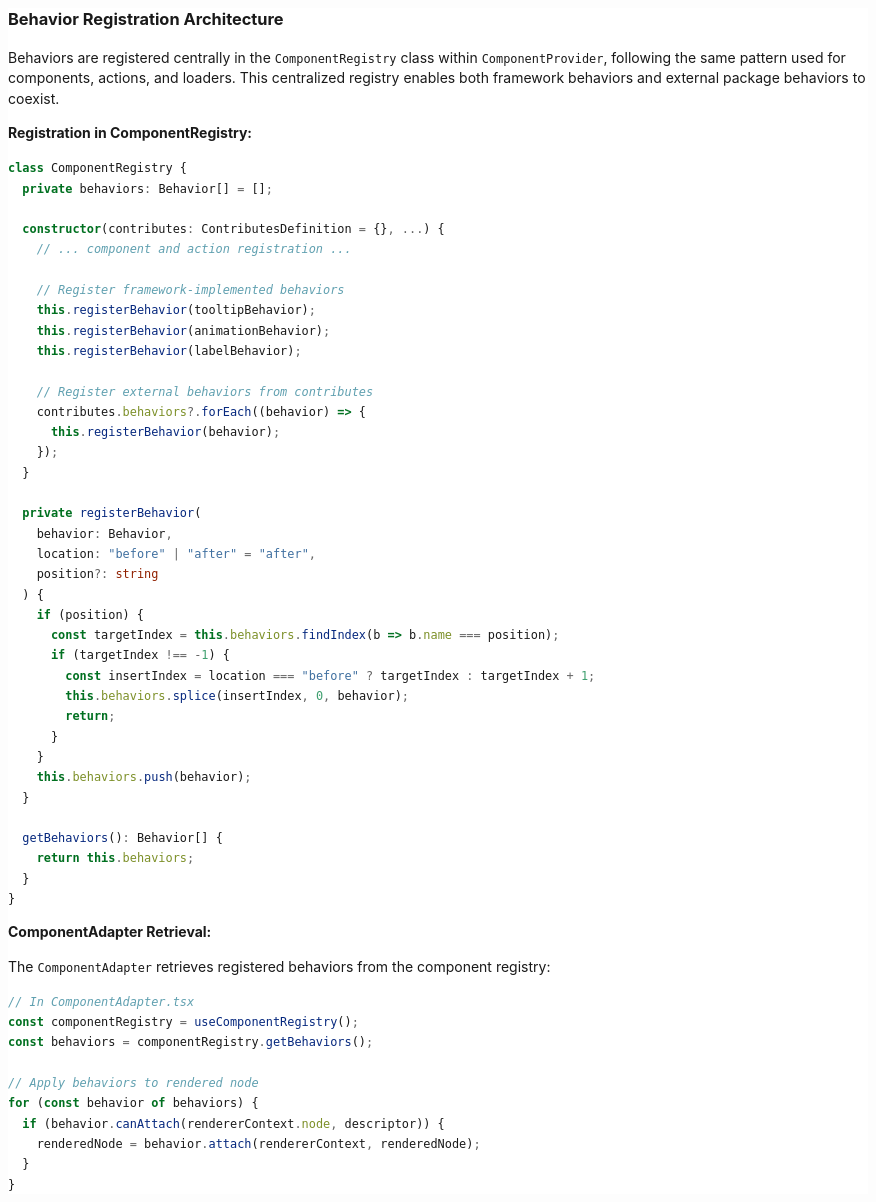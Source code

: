 ### Behavior Registration Architecture

Behaviors are registered centrally in the `ComponentRegistry` class within `ComponentProvider`, following the same pattern used for components, actions, and loaders. This centralized registry enables both framework behaviors and external package behaviors to coexist.

**Registration in ComponentRegistry:**

```typescript
class ComponentRegistry {
  private behaviors: Behavior[] = [];

  constructor(contributes: ContributesDefinition = {}, ...) {
    // ... component and action registration ...

    // Register framework-implemented behaviors
    this.registerBehavior(tooltipBehavior);
    this.registerBehavior(animationBehavior);
    this.registerBehavior(labelBehavior);

    // Register external behaviors from contributes
    contributes.behaviors?.forEach((behavior) => {
      this.registerBehavior(behavior);
    });
  }

  private registerBehavior(
    behavior: Behavior,
    location: "before" | "after" = "after",
    position?: string
  ) {
    if (position) {
      const targetIndex = this.behaviors.findIndex(b => b.name === position);
      if (targetIndex !== -1) {
        const insertIndex = location === "before" ? targetIndex : targetIndex + 1;
        this.behaviors.splice(insertIndex, 0, behavior);
        return;
      }
    }
    this.behaviors.push(behavior);
  }

  getBehaviors(): Behavior[] {
    return this.behaviors;
  }
}
```

**ComponentAdapter Retrieval:**

The `ComponentAdapter` retrieves registered behaviors from the component registry:

```typescript
// In ComponentAdapter.tsx
const componentRegistry = useComponentRegistry();
const behaviors = componentRegistry.getBehaviors();

// Apply behaviors to rendered node
for (const behavior of behaviors) {
  if (behavior.canAttach(rendererContext.node, descriptor)) {
    renderedNode = behavior.attach(rendererContext, renderedNode);
  }
}
```
